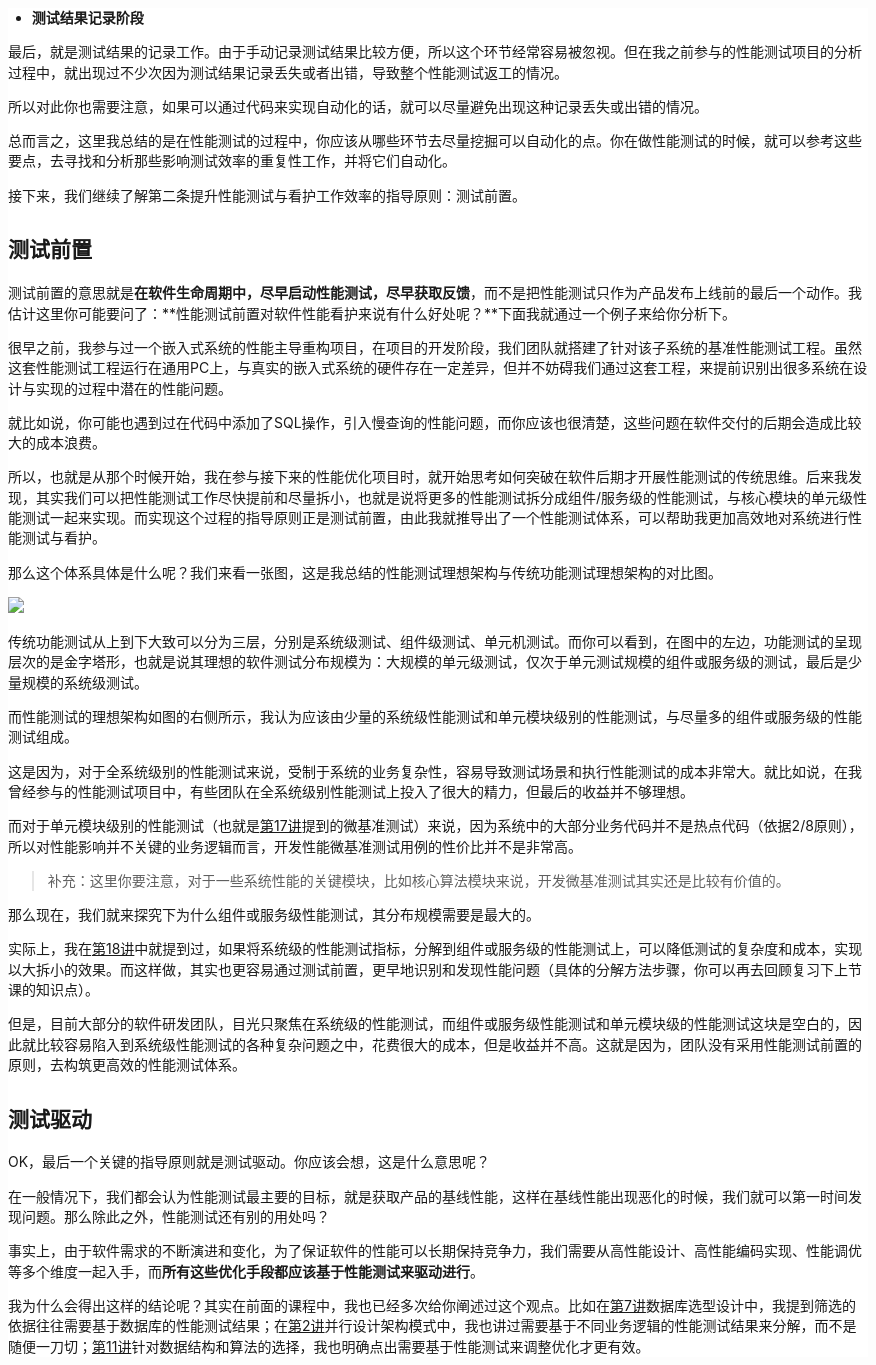 *   **测试结果记录阶段**

最后，就是测试结果的记录工作。由于手动记录测试结果比较方便，所以这个环节经常容易被忽视。但在我之前参与的性能测试项目的分析过程中，就出现过不少次因为测试结果记录丢失或者出错，导致整个性能测试返工的情况。

所以对此你也需要注意，如果可以通过代码来实现自动化的话，就可以尽量避免出现这种记录丢失或出错的情况。

总而言之，这里我总结的是在性能测试的过程中，你应该从哪些环节去尽量挖掘可以自动化的点。你在做性能测试的时候，就可以参考这些要点，去寻找和分析那些影响测试效率的重复性工作，并将它们自动化。

接下来，我们继续了解第二条提升性能测试与看护工作效率的指导原则：测试前置。

## 测试前置

测试前置的意思就是**在软件生命周期中，尽早启动性能测试，尽早获取反馈**，而不是把性能测试只作为产品发布上线前的最后一个动作。我估计这里你可能要问了：**性能测试前置对软件性能看护来说有什么好处呢？**下面我就通过一个例子来给你分析下。

很早之前，我参与过一个嵌入式系统的性能主导重构项目，在项目的开发阶段，我们团队就搭建了针对该子系统的基准性能测试工程。虽然这套性能测试工程运行在通用PC上，与真实的嵌入式系统的硬件存在一定差异，但并不妨碍我们通过这套工程，来提前识别出很多系统在设计与实现的过程中潜在的性能问题。

就比如说，你可能也遇到过在代码中添加了SQL操作，引入慢查询的性能问题，而你应该也很清楚，这些问题在软件交付的后期会造成比较大的成本浪费。

所以，也就是从那个时候开始，我在参与接下来的性能优化项目时，就开始思考如何突破在软件后期才开展性能测试的传统思维。后来我发现，其实我们可以把性能测试工作尽快提前和尽量拆小，也就是说将更多的性能测试拆分成组件/服务级的性能测试，与核心模块的单元级性能测试一起来实现。而实现这个过程的指导原则正是测试前置，由此我就推导出了一个性能测试体系，可以帮助我更加高效地对系统进行性能测试与看护。

那么这个体系具体是什么呢？我们来看一张图，这是我总结的性能测试理想架构与传统功能测试理想架构的对比图。

![](https://static001.geekbang.org/resource/image/66/96/665cbd108a9e789c6c9d22bc15eda596.jpg?wh=2000x939)

传统功能测试从上到下大致可以分为三层，分别是系统级测试、组件级测试、单元机测试。而你可以看到，在图中的左边，功能测试的呈现层次的是金字塔形，也就是说其理想的软件测试分布规模为：大规模的单元级测试，仅次于单元测试规模的组件或服务级的测试，最后是少量规模的系统级测试。

而性能测试的理想架构如图的右侧所示，我认为应该由少量的系统级性能测试和单元模块级别的性能测试，与尽量多的组件或服务级的性能测试组成。

这是因为，对于全系统级别的性能测试来说，受制于系统的业务复杂性，容易导致测试场景和执行性能测试的成本非常大。就比如说，在我曾经参与的性能测试项目中，有些团队在全系统级别性能测试上投入了很大的精力，但最后的收益并不够理想。

而对于单元模块级别的性能测试（也就是[第17讲](https://time.geekbang.org/column/article/387611)提到的微基准测试）来说，因为系统中的大部分业务代码并不是热点代码（依据2/8原则），所以对性能影响并不关键的业务逻辑而言，开发性能微基准测试用例的性价比并不是非常高。

> 补充：这里你要注意，对于一些系统性能的关键模块，比如核心算法模块来说，开发微基准测试其实还是比较有价值的。

那么现在，我们就来探究下为什么组件或服务级性能测试，其分布规模需要是最大的。

实际上，我在[第18讲](https://time.geekbang.org/column/article/388461)中就提到过，如果将系统级的性能测试指标，分解到组件或服务级的性能测试上，可以降低测试的复杂度和成本，实现以大拆小的效果。而这样做，其实也更容易通过测试前置，更早地识别和发现性能问题（具体的分解方法步骤，你可以再去回顾复习下上节课的知识点）。

但是，目前大部分的软件研发团队，目光只聚焦在系统级的性能测试，而组件或服务级性能测试和单元模块级的性能测试这块是空白的，因此就比较容易陷入到系统级性能测试的各种复杂问题之中，花费很大的成本，但是收益并不高。这就是因为，团队没有采用性能测试前置的原则，去构筑更高效的性能测试体系。

## 测试驱动

OK，最后一个关键的指导原则就是测试驱动。你应该会想，这是什么意思呢？

在一般情况下，我们都会认为性能测试最主要的目标，就是获取产品的基线性能，这样在基线性能出现恶化的时候，我们就可以第一时间发现问题。那么除此之外，性能测试还有别的用处吗？

事实上，由于软件需求的不断演进和变化，为了保证软件的性能可以长期保持竞争力，我们需要从高性能设计、高性能编码实现、性能调优等多个维度一起入手，而**所有这些优化手段都应该基于性能测试来驱动进行**。

我为什么会得出这样的结论呢？其实在前面的课程中，我也已经多次给你阐述过这个观点。比如在[第7讲](https://time.geekbang.org/column/article/380260)数据库选型设计中，我提到筛选的依据往往需要基于数据库的性能测试结果；在[第2讲](https://time.geekbang.org/column/article/375102)并行设计架构模式中，我也讲过需要基于不同业务逻辑的性能测试结果来分解，而不是随便一刀切；[第11讲](https://time.geekbang.org/column/article/383053)针对数据结构和算法的选择，我也明确点出需要基于性能测试来调整优化才更有效。
